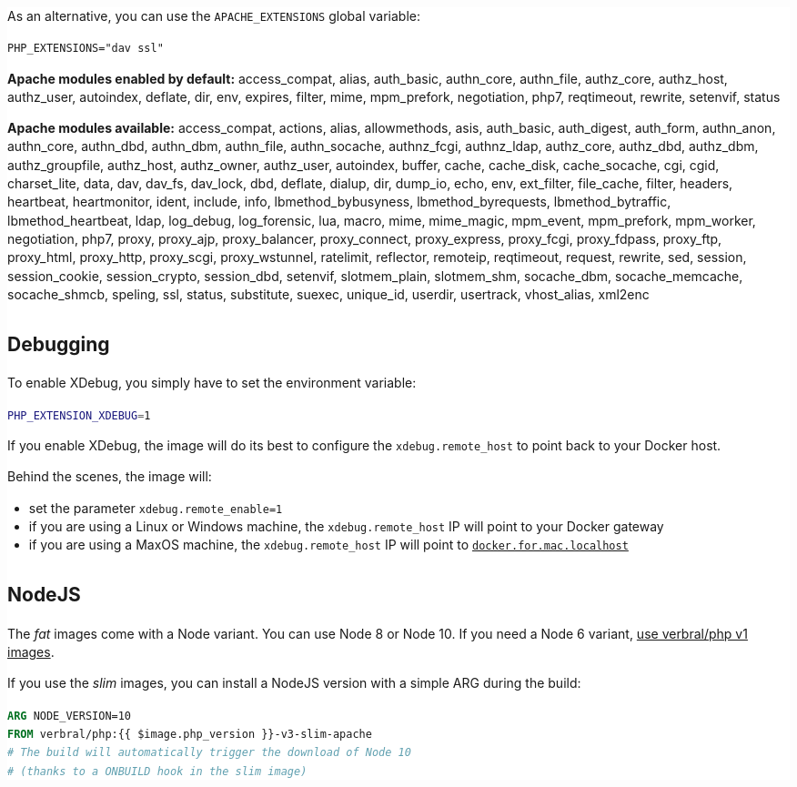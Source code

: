 As an alternative, you can use the `APACHE_EXTENSIONS` global variable:

```
PHP_EXTENSIONS="dav ssl"
```

**Apache modules enabled by default:** access_compat, alias, auth_basic, authn_core, authn_file, authz_core, authz_host, authz_user, autoindex, deflate, dir, env, expires, filter, mime, mpm_prefork, negotiation, php7, reqtimeout, rewrite, setenvif, status

**Apache modules available:** access_compat, actions, alias, allowmethods, asis, auth_basic, auth_digest, auth_form, authn_anon, authn_core, authn_dbd, authn_dbm, authn_file, authn_socache, authnz_fcgi, authnz_ldap, authz_core, authz_dbd, authz_dbm, authz_groupfile, authz_host, authz_owner, authz_user, autoindex, buffer, cache, cache_disk, cache_socache, cgi, cgid, charset_lite, data, dav, dav_fs, dav_lock, dbd, deflate, dialup, dir, dump_io, echo, env, ext_filter, file_cache, filter, headers, heartbeat, heartmonitor, ident, include, info, lbmethod_bybusyness, lbmethod_byrequests, lbmethod_bytraffic, lbmethod_heartbeat, ldap, log_debug, log_forensic, lua, macro, mime, mime_magic, mpm_event, mpm_prefork, mpm_worker, negotiation, php7, proxy, proxy_ajp, proxy_balancer, proxy_connect, proxy_express, proxy_fcgi, proxy_fdpass, proxy_ftp, proxy_html, proxy_http, proxy_scgi, proxy_wstunnel, ratelimit, reflector, remoteip, reqtimeout, request, rewrite, sed, session, session_cookie, session_crypto, session_dbd, setenvif, slotmem_plain, slotmem_shm, socache_dbm, socache_memcache, socache_shmcb, speling, ssl, status, substitute, suexec, unique_id, userdir, usertrack, vhost_alias, xml2enc

 
## Debugging

To enable XDebug, you simply have to set the environment variable:

```bash
PHP_EXTENSION_XDEBUG=1
```
 
If you enable XDebug, the image will do its best to configure the `xdebug.remote_host` to point back to your Docker host.

Behind the scenes, the image will:

- set the parameter `xdebug.remote_enable=1`
- if you are using a Linux or Windows machine, the `xdebug.remote_host` IP will point to your Docker gateway
- if you are using a MaxOS machine, the `xdebug.remote_host` IP will point to [`docker.for.mac.localhost`](https://docs.docker.com/docker-for-mac/networking/#use-cases-and-workarounds)

## NodeJS

The *fat* images come with a Node variant. You can use Node 8 or Node 10. If you need a Node 6 variant, [use verbral/php v1 images](https://github.com/verbral/docker-images-php/tree/7.2-v1).

If you use the *slim* images, you can install a NodeJS version with a simple ARG during the build:

```Dockerfile
ARG NODE_VERSION=10
FROM verbral/php:{{ $image.php_version }}-v3-slim-apache
# The build will automatically trigger the download of Node 10
# (thanks to a ONBUILD hook in the slim image)
```
